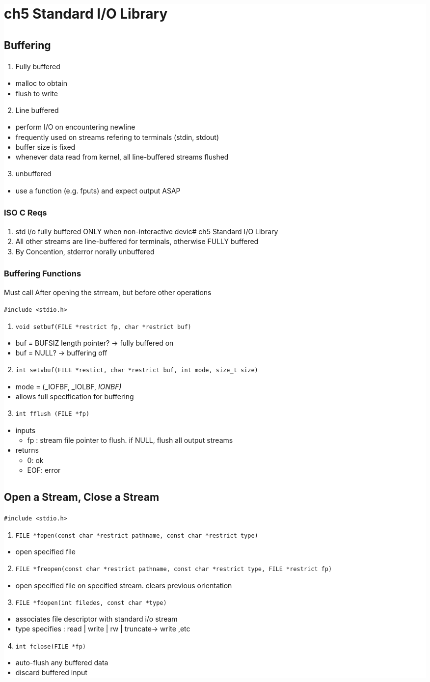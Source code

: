 # ch5 Standard I/O Library

## Buffering
1. Fully buffered
  - malloc to obtain
  - flush to write
2. Line buffered
  - perform I/O on encountering newline
  - frequently used on streams refering to terminals (stdin, stdout)
  - buffer size is fixed
  - whenever data read from kernel, all line-buffered streams flushed
3. unbuffered
  - use a function (e.g. fputs) and expect output ASAP

### ISO C Reqs
1. std i/o fully buffered ONLY when non-interactive devic# ch5 Standard I/O Library
2. All other streams are line-buffered for terminals, otherwise FULLY buffered
3. By Concention, stderror norally unbuffered

### Buffering Functions
Must call After opening the strream, but before other operations

`#include <stdio.h>`

1. `void setbuf(FILE *restrict fp, char *restrict buf)`
  - buf = BUFSIZ length pointer? -> fully buffered on
  - buf = NULL? -> buffering off
2. `int setvbuf(FILE *restict, char *restrict buf, int mode, size_t size)`
  - mode = (_IOFBF, _IOLBF, _IONBF)_
  - allows full specification for buffering
3. `int fflush (FILE *fp)`
  - inputs
    - fp : stream file pointer to flush. if NULL, flush all output streams
  - returns
    - 0: ok
    - EOF: error

## Open a Stream, Close a Stream
`#include <stdio.h>`

1. `FILE *fopen(const char *restrict pathname, const char *restrict type)`
  - open specified file
2. `FILE *freopen(const char *restrict pathname, const char *restrict type, FILE *restrict fp)`
  - open specified file on specified stream. clears previous orientation
3. `FILE *fdopen(int filedes, const char *type)`
  - associates file descriptor with standard i/o stream
  - type specifies : read | write | rw | truncate-> write ,etc
4. `int fclose(FILE *fp)`
  - auto-flush any buffered data
  - discard buffered input 
